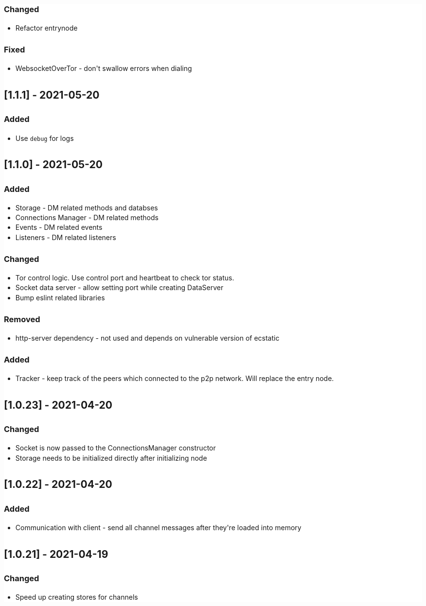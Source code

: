 ### Changed
- Refactor entrynode

### Fixed
- WebsocketOverTor - don't swallow errors when dialing

## [1.1.1] - 2021-05-20

### Added
- Use `debug` for logs


## [1.1.0] - 2021-05-20

### Added
- Storage - DM related methods and databses
- Connections Manager - DM related methods
- Events - DM related events
- Listeners - DM related listeners

### Changed
- Tor control logic. Use control port and heartbeat to check tor status.
- Socket data server - allow setting port while creating DataServer
- Bump eslint related libraries 

### Removed
- http-server dependency - not used and depends on vulnerable version of ecstatic

### Added
- Tracker - keep track of the peers which connected to the p2p network. Will replace the entry node.


## [1.0.23] - 2021-04-20
### Changed
- Socket is now passed to the ConnectionsManager constructor
- Storage needs to be initialized directly after initializing node

## [1.0.22] - 2021-04-20
### Added
- Communication with client - send all channel messages after they're loaded into memory

## [1.0.21] - 2021-04-19
### Changed
- Speed up creating stores for channels
